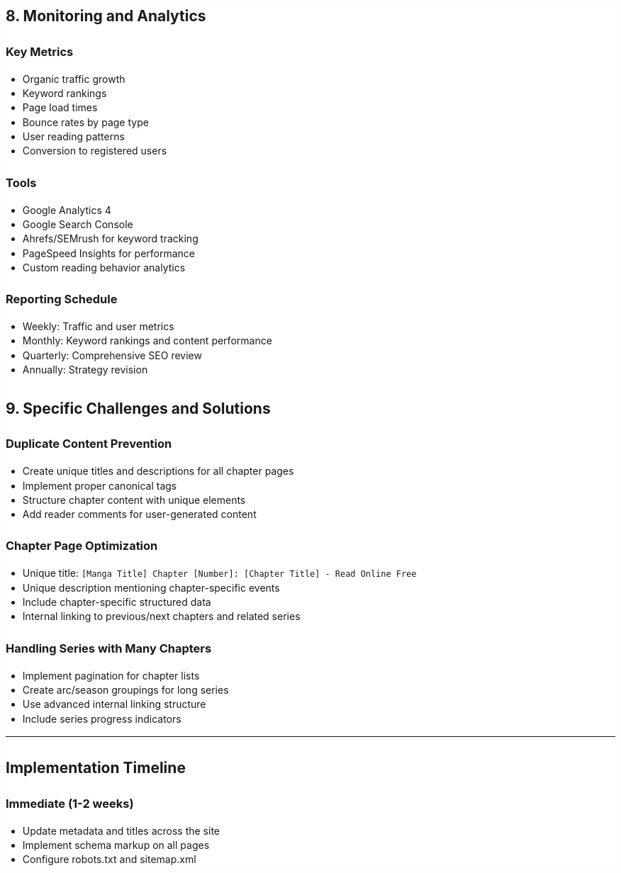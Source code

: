 ## 8. Monitoring and Analytics

### Key Metrics
- Organic traffic growth
- Keyword rankings
- Page load times
- Bounce rates by page type
- User reading patterns
- Conversion to registered users

### Tools
- Google Analytics 4
- Google Search Console
- Ahrefs/SEMrush for keyword tracking
- PageSpeed Insights for performance
- Custom reading behavior analytics

### Reporting Schedule
- Weekly: Traffic and user metrics
- Monthly: Keyword rankings and content performance
- Quarterly: Comprehensive SEO review
- Annually: Strategy revision

## 9. Specific Challenges and Solutions

### Duplicate Content Prevention
- Create unique titles and descriptions for all chapter pages
- Implement proper canonical tags
- Structure chapter content with unique elements
- Add reader comments for user-generated content

### Chapter Page Optimization
- Unique title: `[Manga Title] Chapter [Number]: [Chapter Title] - Read Online Free`
- Unique description mentioning chapter-specific events
- Include chapter-specific structured data
- Internal linking to previous/next chapters and related series

### Handling Series with Many Chapters
- Implement pagination for chapter lists
- Create arc/season groupings for long series
- Use advanced internal linking structure
- Include series progress indicators

---

## Implementation Timeline

### Immediate (1-2 weeks)
- Update metadata and titles across the site
- Implement schema markup on all pages
- Configure robots.txt and sitemap.xml
